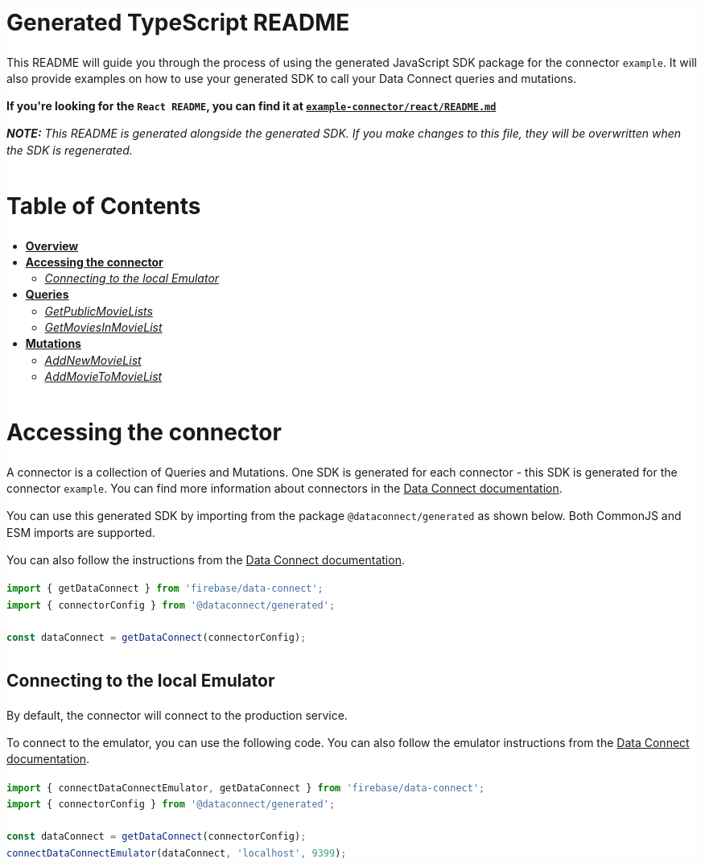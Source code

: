 # Generated TypeScript README
This README will guide you through the process of using the generated JavaScript SDK package for the connector `example`. It will also provide examples on how to use your generated SDK to call your Data Connect queries and mutations.

**If you're looking for the `React README`, you can find it at [`example-connector/react/README.md`](./react/README.md)**

***NOTE:** This README is generated alongside the generated SDK. If you make changes to this file, they will be overwritten when the SDK is regenerated.*

# Table of Contents
- [**Overview**](#generated-javascript-readme)
- [**Accessing the connector**](#accessing-the-connector)
  - [*Connecting to the local Emulator*](#connecting-to-the-local-emulator)
- [**Queries**](#queries)
  - [*GetPublicMovieLists*](#getpublicmovielists)
  - [*GetMoviesInMovieList*](#getmoviesinmovielist)
- [**Mutations**](#mutations)
  - [*AddNewMovieList*](#addnewmovielist)
  - [*AddMovieToMovieList*](#addmovietomovielist)

# Accessing the connector
A connector is a collection of Queries and Mutations. One SDK is generated for each connector - this SDK is generated for the connector `example`. You can find more information about connectors in the [Data Connect documentation](https://firebase.google.com/docs/data-connect#how-does).

You can use this generated SDK by importing from the package `@dataconnect/generated` as shown below. Both CommonJS and ESM imports are supported.

You can also follow the instructions from the [Data Connect documentation](https://firebase.google.com/docs/data-connect/web-sdk#set-client).

```typescript
import { getDataConnect } from 'firebase/data-connect';
import { connectorConfig } from '@dataconnect/generated';

const dataConnect = getDataConnect(connectorConfig);
```

## Connecting to the local Emulator
By default, the connector will connect to the production service.

To connect to the emulator, you can use the following code.
You can also follow the emulator instructions from the [Data Connect documentation](https://firebase.google.com/docs/data-connect/web-sdk#instrument-clients).

```typescript
import { connectDataConnectEmulator, getDataConnect } from 'firebase/data-connect';
import { connectorConfig } from '@dataconnect/generated';

const dataConnect = getDataConnect(connectorConfig);
connectDataConnectEmulator(dataConnect, 'localhost', 9399);
```

